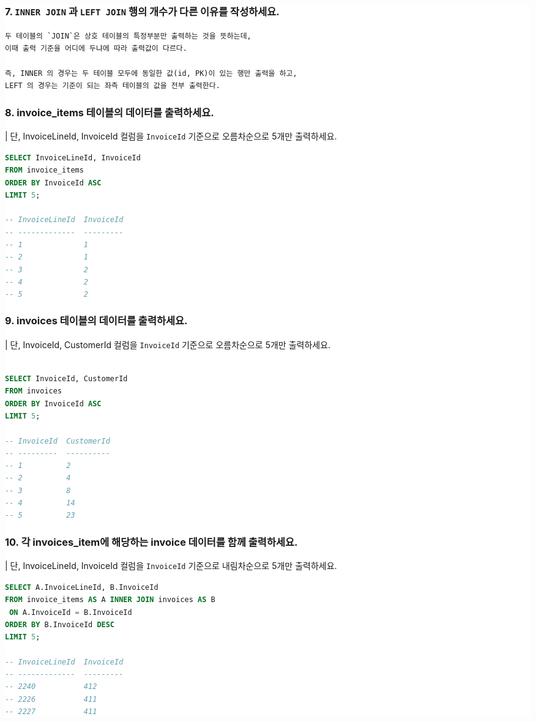 ### 7. `INNER JOIN` 과 `LEFT JOIN` 행의 개수가 다른 이유를 작성하세요.
```plain
두 테이블의 `JOIN`은 상호 테이블의 특정부분만 출력하는 것을 뜻하는데, 
이때 출력 기준을 어디에 두냐에 따라 출력값이 다르다. 

즉, INNER 의 경우는 두 테이블 모두에 동일한 값(id, PK)이 있는 행만 출력을 하고, 
LEFT 의 경우는 기준이 되는 좌측 테이블의 값을 전부 출력한다. 

```

### 8. invoice_items 테이블의 데이터를 출력하세요.
| 단, InvoiceLineId, InvoiceId 컬럼을 `InvoiceId` 기준으로 오름차순으로 5개만 출력하세요.
```sql
SELECT InvoiceLineId, InvoiceId
FROM invoice_items
ORDER BY InvoiceId ASC
LIMIT 5;

-- InvoiceLineId  InvoiceId
-- -------------  ---------
-- 1              1
-- 2              1
-- 3              2
-- 4              2
-- 5              2

```

### 9. invoices 테이블의 데이터를 출력하세요.
| 단, InvoiceId, CustomerId 컬럼을 `InvoiceId` 기준으로 오름차순으로 5개만 출력하세요.
```sql

SELECT InvoiceId, CustomerId
FROM invoices
ORDER BY InvoiceId ASC
LIMIT 5;

-- InvoiceId  CustomerId
-- ---------  ----------
-- 1          2
-- 2          4
-- 3          8
-- 4          14
-- 5          23

```

### 10. 각 invoices_item에 해당하는 invoice 데이터를 함께 출력하세요.
| 단, InvoiceLineId, InvoiceId 컬럼을 `InvoiceId` 기준으로 내림차순으로 5개만 출력하세요.
```sql
SELECT A.InvoiceLineId, B.InvoiceId 
FROM invoice_items AS A INNER JOIN invoices AS B
 ON A.InvoiceId = B.InvoiceId
ORDER BY B.InvoiceId DESC
LIMIT 5;

-- InvoiceLineId  InvoiceId
-- -------------  ---------
-- 2240           412
-- 2226           411
-- 2227           411
```